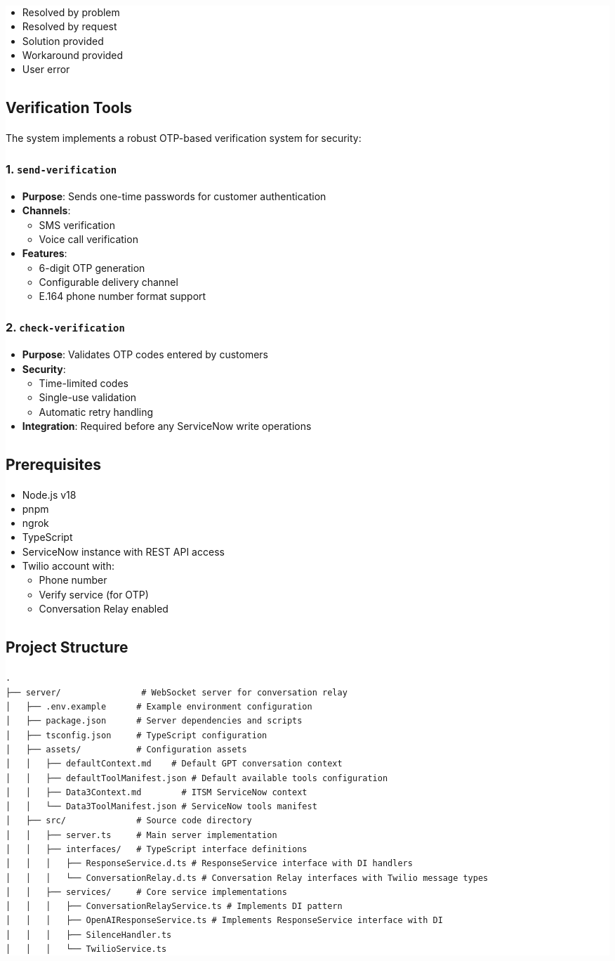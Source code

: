   - Resolved by problem
  - Resolved by request
  - Solution provided
  - Workaround provided
  - User error

## Verification Tools

The system implements a robust OTP-based verification system for security:

### 1. `send-verification`
- **Purpose**: Sends one-time passwords for customer authentication
- **Channels**:
  - SMS verification
  - Voice call verification
- **Features**:
  - 6-digit OTP generation
  - Configurable delivery channel
  - E.164 phone number format support

### 2. `check-verification`
- **Purpose**: Validates OTP codes entered by customers
- **Security**:
  - Time-limited codes
  - Single-use validation
  - Automatic retry handling
- **Integration**: Required before any ServiceNow write operations

## Prerequisites

- Node.js v18
- pnpm
- ngrok
- TypeScript
- ServiceNow instance with REST API access
- Twilio account with:
  - Phone number
  - Verify service (for OTP)
  - Conversation Relay enabled

## Project Structure

```
.
├── server/                # WebSocket server for conversation relay
│   ├── .env.example      # Example environment configuration
│   ├── package.json      # Server dependencies and scripts
│   ├── tsconfig.json     # TypeScript configuration
│   ├── assets/           # Configuration assets
│   │   ├── defaultContext.md    # Default GPT conversation context
│   │   ├── defaultToolManifest.json # Default available tools configuration
│   │   ├── Data3Context.md        # ITSM ServiceNow context
│   │   └── Data3ToolManifest.json # ServiceNow tools manifest
│   ├── src/              # Source code directory
│   │   ├── server.ts     # Main server implementation
│   │   ├── interfaces/   # TypeScript interface definitions
│   │   │   ├── ResponseService.d.ts # ResponseService interface with DI handlers
│   │   │   └── ConversationRelay.d.ts # Conversation Relay interfaces with Twilio message types
│   │   ├── services/     # Core service implementations
│   │   │   ├── ConversationRelayService.ts # Implements DI pattern
│   │   │   ├── OpenAIResponseService.ts # Implements ResponseService interface with DI
│   │   │   ├── SilenceHandler.ts
│   │   │   └── TwilioService.ts
```
